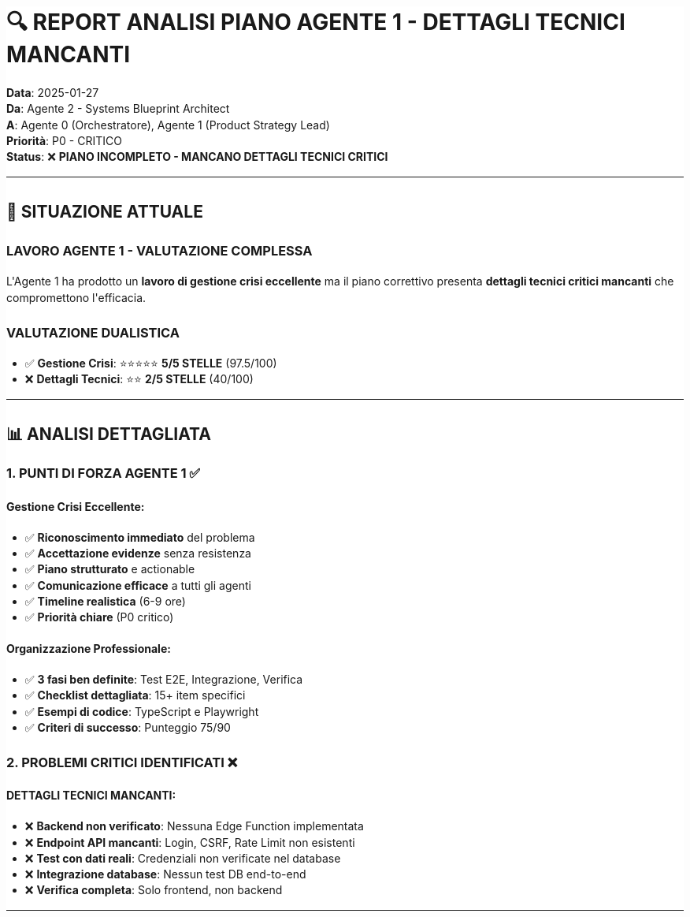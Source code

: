 # 🔍 REPORT ANALISI PIANO AGENTE 1 - DETTAGLI TECNICI MANCANTI

**Data**: 2025-01-27  
**Da**: Agente 2 - Systems Blueprint Architect  
**A**: Agente 0 (Orchestratore), Agente 1 (Product Strategy Lead)  
**Priorità**: P0 - CRITICO  
**Status**: ❌ **PIANO INCOMPLETO - MANCANO DETTAGLI TECNICI CRITICI**

---

## 🎯 SITUAZIONE ATTUALE

### **LAVORO AGENTE 1 - VALUTAZIONE COMPLESSA**
L'Agente 1 ha prodotto un **lavoro di gestione crisi eccellente** ma il piano correttivo presenta **dettagli tecnici critici mancanti** che compromettono l'efficacia.

### **VALUTAZIONE DUALISTICA**
- ✅ **Gestione Crisi**: ⭐⭐⭐⭐⭐ **5/5 STELLE** (97.5/100)
- ❌ **Dettagli Tecnici**: ⭐⭐ **2/5 STELLE** (40/100)

---

## 📊 ANALISI DETTAGLIATA

### **1. PUNTI DI FORZA AGENTE 1** ✅

#### **Gestione Crisi Eccellente**:
- ✅ **Riconoscimento immediato** del problema
- ✅ **Accettazione evidenze** senza resistenza
- ✅ **Piano strutturato** e actionable
- ✅ **Comunicazione efficace** a tutti gli agenti
- ✅ **Timeline realistica** (6-9 ore)
- ✅ **Priorità chiare** (P0 critico)

#### **Organizzazione Professionale**:
- ✅ **3 fasi ben definite**: Test E2E, Integrazione, Verifica
- ✅ **Checklist dettagliata**: 15+ item specifici
- ✅ **Esempi di codice**: TypeScript e Playwright
- ✅ **Criteri di successo**: Punteggio 75/90

### **2. PROBLEMI CRITICI IDENTIFICATI** ❌

#### **DETTAGLI TECNICI MANCANTI**:
- ❌ **Backend non verificato**: Nessuna Edge Function implementata
- ❌ **Endpoint API mancanti**: Login, CSRF, Rate Limit non esistenti
- ❌ **Test con dati reali**: Credenziali non verificate nel database
- ❌ **Integrazione database**: Nessun test DB end-to-end
- ❌ **Verifica completa**: Solo frontend, non backend

---